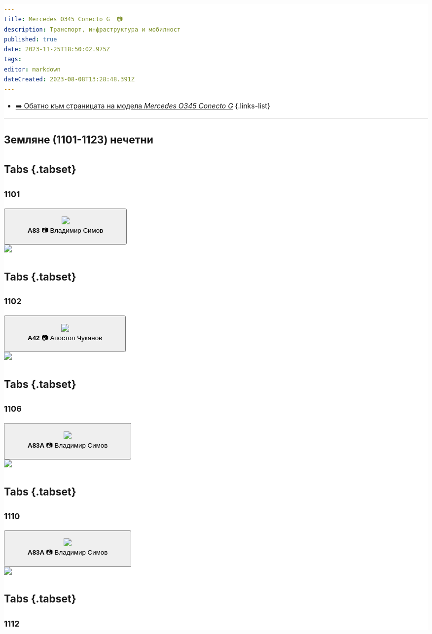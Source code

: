 ```yaml
---
title: Mercedes O345 Conecto G  📷
description: Транспорт, инфраструктура и мобилност
published: true
date: 2023-11-25T18:50:02.975Z
tags: 
editor: markdown
dateCreated: 2023-08-08T13:28:48.391Z
---
```



- [➡️ Обатно към страницата на модела *Mercedes O345 Conecto G*](/bg/public-transport/fleet-list/2003-Mercedes-O345-Conecto-G)
{.links-list}
---


## Земляне (1101-1123) нечетни
## Tabs {.tabset}

### 1101
 
<div class="dropdown"><button class="imgbtn"><figure><img src="https://live.staticflickr.com/65535/52137561560_fac8bcbf83_k.jpg"  height="200px"><figcaption> <b>A83</b> 📷 Владимир Симов</figcaption></figure></button><div class="dropdown-content"><a href="https://www.flickr.com/photos/137241490@N07/52137561560/" target="_blank" title="1101"> <img src="https://live.staticflickr.com/65535/52137561560_fac8bcbf83_k.jpg" width="100%"></a></div></div>

## Tabs {.tabset}
### 1102
  
<div class="dropdown"><button class="imgbtn"><figure><img src="https://live.staticflickr.com/7849/47332101952_66bcee6c84_k.jpg" height="200px"><figcaption><b>A42 </b>📷 Апостол Чуканов</figcaption></figure></button><div class="dropdown-content"><a href="https://www.flickr.com/photos/cometbg/47332101952/" target="_blank" title="1102"> <img src="https://live.staticflickr.com/7849/47332101952_66bcee6c84_k.jpg" width="100%"></a></div></div>
  

## Tabs {.tabset}
### 1106
  
<div class="dropdown"><button class="imgbtn"><figure><img src="https://live.staticflickr.com/65535/51891389088_67c38b86cc_h.jpg" height="200px"><figcaption><b>A83A </b>📷 Владимир Симов</figcaption></figure></button><div class="dropdown-content"><a href="https://www.flickr.com/photos/137241490@N07/51891389088/" target="_blank" title="1106"> <img src="https://live.staticflickr.com/65535/51891389088_67c38b86cc_h.jpg" width="100%"></a></div></div>

## Tabs {.tabset}
### 1110
  
<div class="dropdown"><button class="imgbtn"><figure><img src="https://live.staticflickr.com/65535/48809860577_fea5aef57a_h.jpg" height="200px"><figcaption><b>A83A </b>📷 Владимир Симов</figcaption></figure></button><div class="dropdown-content"><a href="https://www.flickr.com/photos/137241490@N07/48809860577/" target="_blank" title="1110"> <img src="https://live.staticflickr.com/65535/48809860577_fea5aef57a_h.jpg" width="100%"></a></div></div>

## Tabs {.tabset}
### 1112
  